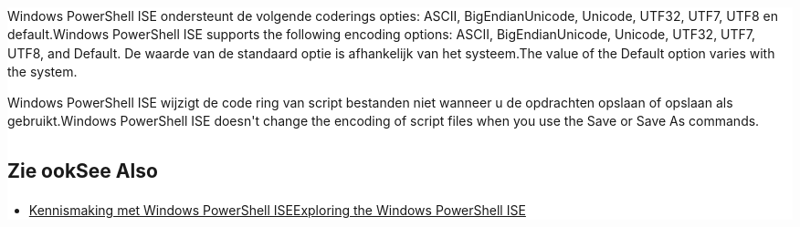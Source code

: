<span data-ttu-id="01aa2-188">Windows PowerShell ISE ondersteunt de volgende coderings opties: ASCII, BigEndianUnicode, Unicode, UTF32, UTF7, UTF8 en default.</span><span class="sxs-lookup"><span data-stu-id="01aa2-188">Windows PowerShell ISE supports the following encoding options: ASCII, BigEndianUnicode, Unicode, UTF32, UTF7, UTF8, and Default.</span></span> <span data-ttu-id="01aa2-189">De waarde van de standaard optie is afhankelijk van het systeem.</span><span class="sxs-lookup"><span data-stu-id="01aa2-189">The value of the Default option varies with the system.</span></span>

<span data-ttu-id="01aa2-190">Windows PowerShell ISE wijzigt de code ring van script bestanden niet wanneer u de opdrachten opslaan of opslaan als gebruikt.</span><span class="sxs-lookup"><span data-stu-id="01aa2-190">Windows PowerShell ISE doesn't change the encoding of script files when you use the Save or Save As commands.</span></span>

## <a name="see-also"></a><span data-ttu-id="01aa2-191">Zie ook</span><span class="sxs-lookup"><span data-stu-id="01aa2-191">See Also</span></span>

- [<span data-ttu-id="01aa2-192">Kennismaking met Windows PowerShell ISE</span><span class="sxs-lookup"><span data-stu-id="01aa2-192">Exploring the Windows PowerShell ISE</span></span>](exploring-the-windows-powershell-ise.md)
